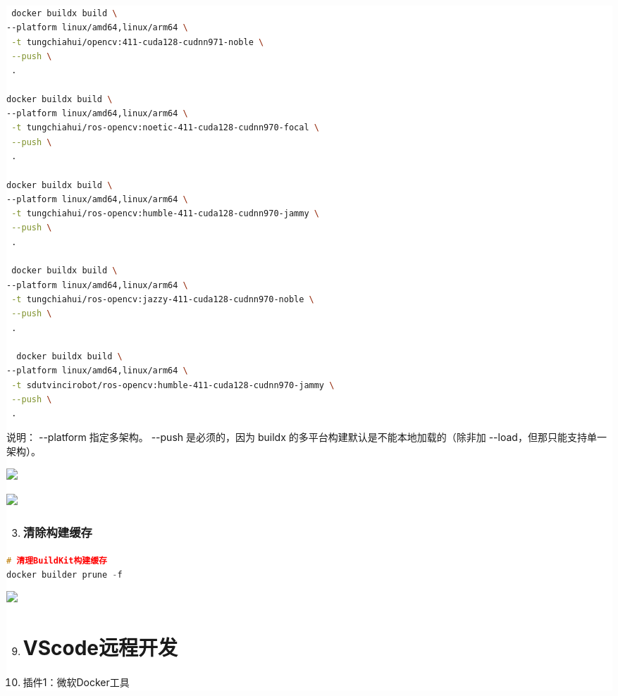 ```bash
 docker buildx build \
--platform linux/amd64,linux/arm64 \
 -t tungchiahui/opencv:411-cuda128-cudnn971-noble \
 --push \
 .

docker buildx build \
--platform linux/amd64,linux/arm64 \
 -t tungchiahui/ros-opencv:noetic-411-cuda128-cudnn970-focal \
 --push \
 .

docker buildx build \
--platform linux/amd64,linux/arm64 \
 -t tungchiahui/ros-opencv:humble-411-cuda128-cudnn970-jammy \
 --push \
 .
 
 docker buildx build \
--platform linux/amd64,linux/arm64 \
 -t tungchiahui/ros-opencv:jazzy-411-cuda128-cudnn970-noble \
 --push \
 .
 
  docker buildx build \
--platform linux/amd64,linux/arm64 \
 -t sdutvincirobot/ros-opencv:humble-411-cuda128-cudnn970-jammy \
 --push \
 .
```

说明： --platform 指定多架构。 --push 是必须的，因为 buildx 的多平台构建默认是不能本地加载的（除非加 --load，但那只能支持单一架构）。

![](https://cdn.esa.r2.tungchiahui.cn/tungwebsite/assets/images/2024-10-03/image18.png)

![](https://cdn.esa.r2.tungchiahui.cn/tungwebsite/assets/images/2024-10-03/image19.png)

3.  ### 清除构建缓存
    

```C++
# 清理BuildKit构建缓存
docker builder prune -f  
```

![](https://cdn.esa.r2.tungchiahui.cn/tungwebsite/assets/images/2024-10-03/image20.png)

  

  

9.  # VScode远程开发
    

1.  插件1：微软Docker工具
    